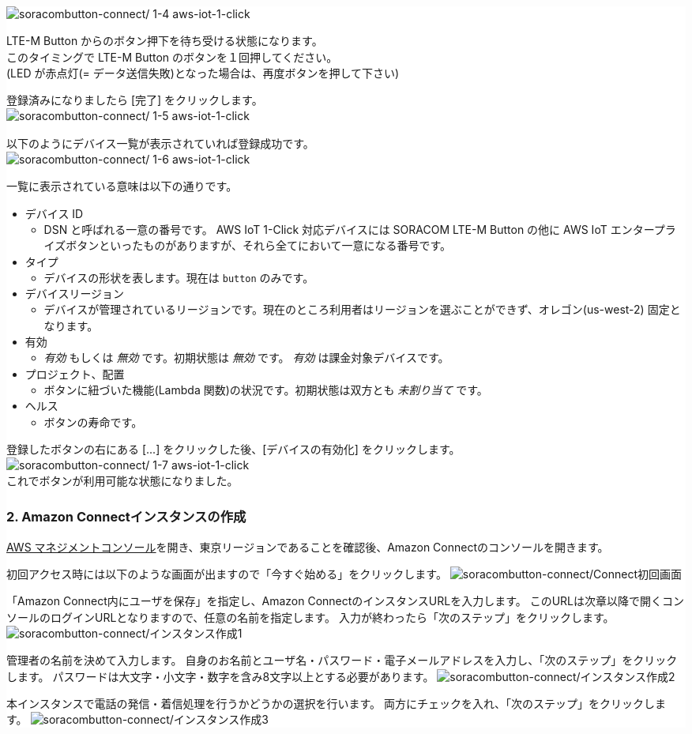 ![soracombutton-connect/ 1-4 aws-iot-1-click](https://docs.google.com/drawings/d/e/2PACX-1vR0FV0g7ywhbb7-02pDvuB-ZB3oiwfomAyUur4Lfx0pLKXQT2EcaSv6tK8RKDVg6GeDoLNG8Vk0j8W1/pub?w=578&h=516)

LTE-M Button からのボタン押下を待ち受ける状態になります。  
このタイミングで LTE-M Button のボタンを１回押してください。  
(LED が赤点灯(= データ送信失敗)となった場合は、再度ボタンを押して下さい)

登録済みになりましたら [完了] をクリックします。  
![soracombutton-connect/ 1-5 aws-iot-1-click](https://docs.google.com/drawings/d/e/2PACX-1vSKoIzpJwqKkSXsDLEGAbdO4a6tKHx5-PKpSVv7KBWgY5_4wcZS3rhLZ_CSUlZ-Eqv6O4GsJFdPjAub/pub?w=499&h=726)

以下のようにデバイス一覧が表示されていれば登録成功です。  
![soracombutton-connect/ 1-6 aws-iot-1-click](https://docs.google.com/drawings/d/e/2PACX-1vQXuiKDLSeAUC9TbELS5yzMgC-_Ndl7KRuXcWScAYI_hu4t0xqK85Jn_qpGNSWwlxTdKCRTWqhdMd90/pub?w=929&h=315)

一覧に表示されている意味は以下の通りです。

* デバイス ID
    * DSN と呼ばれる一意の番号です。 AWS IoT 1-Click 対応デバイスには SORACOM LTE-M Button の他に AWS IoT エンタープライズボタンといったものがありますが、それら全てにおいて一意になる番号です。
* タイプ
    * デバイスの形状を表します。現在は `button` のみです。
* デバイスリージョン
    * デバイスが管理されているリージョンです。現在のところ利用者はリージョンを選ぶことができず、オレゴン(us-west-2) 固定となります。
* 有効
    * *有効* もしくは *無効* です。初期状態は *無効* です。 *有効* は課金対象デバイスです。 
* プロジェクト、配置
    * ボタンに紐づいた機能(Lambda 関数)の状況です。初期状態は双方とも _未割り当て_ です。
* ヘルス
    * ボタンの寿命です。

登録したボタンの右にある [...] をクリックした後、[デバイスの有効化] をクリックします。  
![soracombutton-connect/ 1-7 aws-iot-1-click](https://docs.google.com/drawings/d/e/2PACX-1vRZvuTrcEL7gn72cEFK11VO1HZticJRaUUgt0_znxQOX0MORBdVup1GDCdH32Rq1o_vLNqxP-Wm9p3c/pub?w=926&h=298)  
これでボタンが利用可能な状態になりました。

<h3 id="content2">2. Amazon Connectインスタンスの作成</h3>

[AWS マネジメントコンソール](https://console.aws.amazon.com/console/home)を開き、東京リージョンであることを確認後、Amazon Connectのコンソールを開きます。

初回アクセス時には以下のような画面が出ますので「今すぐ始める」をクリックします。
![soracombutton-connect/Connect初回画面](http://drive.google.com/uc?export=view&id=1tnCSmsx4E3oRfMLs_My9EohYS0VPXF9S)

「Amazon Connect内にユーザを保存」を指定し、Amazon ConnectのインスタンスURLを入力します。
このURLは次章以降で開くコンソールのログインURLとなりますので、任意の名前を指定します。
入力が終わったら「次のステップ」をクリックします。
![soracombutton-connect/インスタンス作成1](http://drive.google.com/uc?export=view&id=1p-FMiHAhURCgt7HywB5x_y3kpFw-Rpls)

管理者の名前を決めて入力します。
自身のお名前とユーザ名・パスワード・電子メールアドレスを入力し、「次のステップ」をクリックします。
パスワードは大文字・小文字・数字を含み8文字以上とする必要があります。
![soracombutton-connect/インスタンス作成2](http://drive.google.com/uc?export=view&id=1scBZXLWbMa56e2p41Agc00Z97Amhrxwz)

本インスタンスで電話の発信・着信処理を行うかどうかの選択を行います。
両方にチェックを入れ、「次のステップ」をクリックします。
![soracombutton-connect/インスタンス作成3](http://drive.google.com/uc?export=view&id=1AdYZafZqhE72GDpPNbkKSOOGv7_2r_4z)
